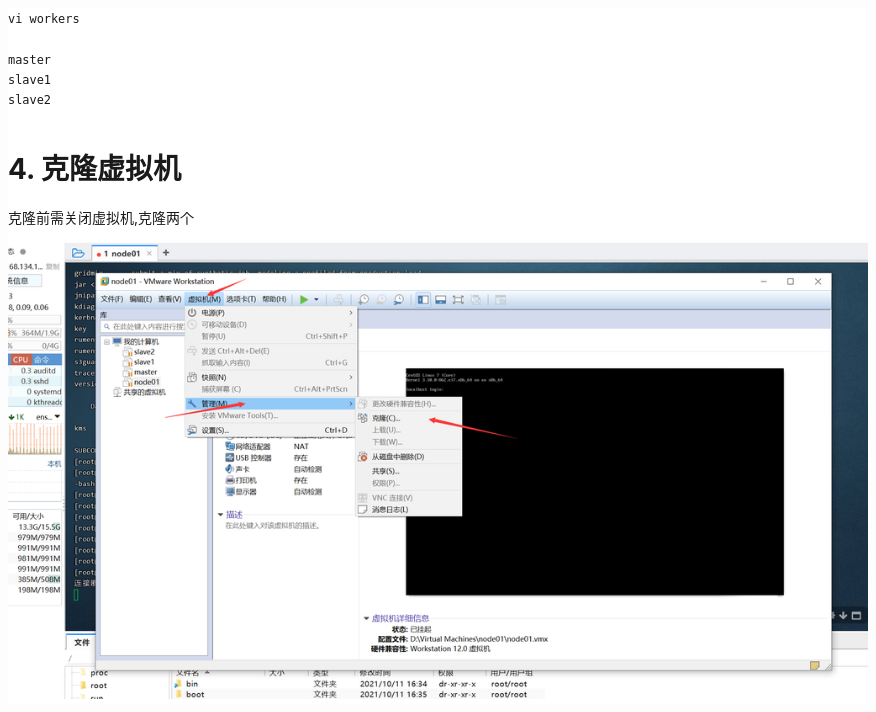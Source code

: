 ```shell
vi workers

master
slave1
slave2
```

# 4. 克隆虚拟机

克隆前需关闭虚拟机,克隆两个

![image-20211011211152853](..\图文解释\image-20211011211152853.png)
